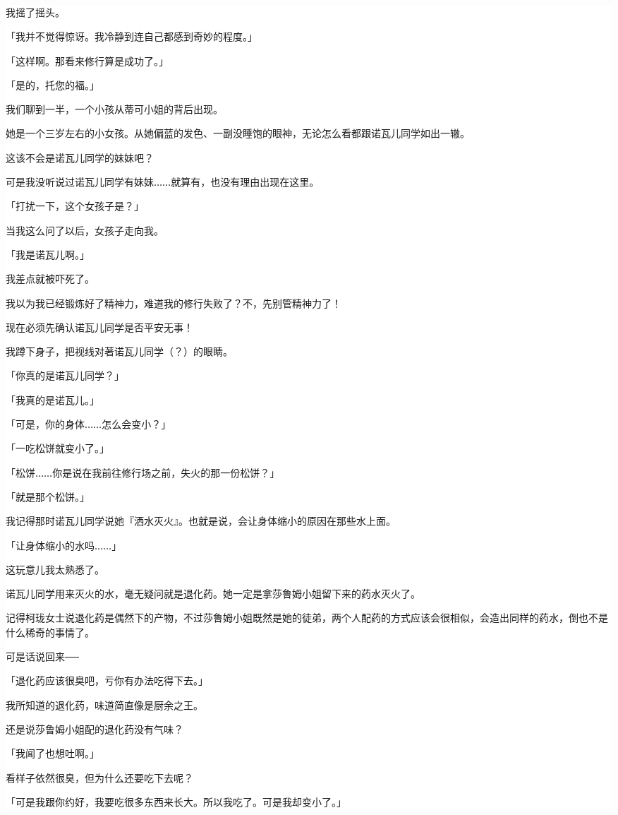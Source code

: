 我摇了摇头。

「我并不觉得惊讶。我冷静到连自己都感到奇妙的程度。」

「这样啊。那看来修行算是成功了。」

「是的，托您的福。」

我们聊到一半，一个小孩从蒂可小姐的背后出现。

她是一个三岁左右的小女孩。从她偏蓝的发色、一副没睡饱的眼神，无论怎么看都跟诺瓦儿同学如出一辙。

这该不会是诺瓦儿同学的妹妹吧？

可是我没听说过诺瓦儿同学有妹妹……就算有，也没有理由出现在这里。

「打扰一下，这个女孩子是？」

当我这么问了以后，女孩子走向我。

「我是诺瓦儿啊。」

我差点就被吓死了。

我以为我已经锻炼好了精神力，难道我的修行失败了？不，先别管精神力了！

现在必须先确认诺瓦儿同学是否平安无事！

我蹲下身子，把视线对著诺瓦儿同学（？）的眼睛。

「你真的是诺瓦儿同学？」

「我真的是诺瓦儿。」

「可是，你的身体……怎么会变小？」

「一吃松饼就变小了。」

「松饼……你是说在我前往修行场之前，失火的那一份松饼？」

「就是那个松饼。」

我记得那时诺瓦儿同学说她『洒水灭火』。也就是说，会让身体缩小的原因在那些水上面。

「让身体缩小的水吗……」

这玩意儿我太熟悉了。

诺瓦儿同学用来灭火的水，毫无疑问就是退化药。她一定是拿莎鲁姆小姐留下来的药水灭火了。

记得柯珑女士说退化药是偶然下的产物，不过莎鲁姆小姐既然是她的徒弟，两个人配药的方式应该会很相似，会造出同样的药水，倒也不是什么稀奇的事情了。

可是话说回来──

「退化药应该很臭吧，亏你有办法吃得下去。」

我所知道的退化药，味道简直像是厨余之王。

还是说莎鲁姆小姐配的退化药没有气味？

「我闻了也想吐啊。」

看样子依然很臭，但为什么还要吃下去呢？

「可是我跟你约好，我要吃很多东西来长大。所以我吃了。可是我却变小了。」
